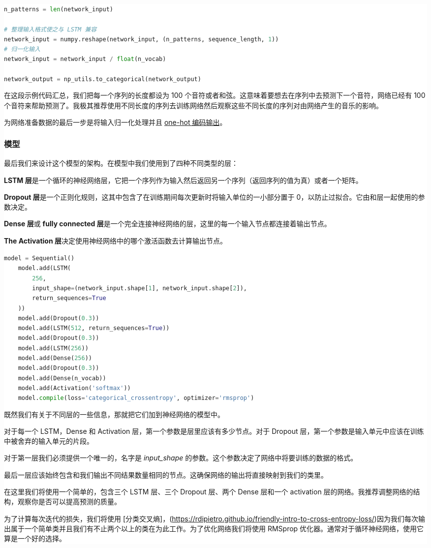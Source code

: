 ```python
n_patterns = len(network_input)

# 整理输入格式使之与 LSTM 兼容
network_input = numpy.reshape(network_input, (n_patterns, sequence_length, 1))
# 归一化输入
network_input = network_input / float(n_vocab)

network_output = np_utils.to_categorical(network_output)
```

在这段示例代码汇总，我们把每一个序列的长度都设为 100 个音符或者和弦。这意味着要想去在序列中去预测下一个音符，网络已经有 100 个音符来帮助预测了。我极其推荐使用不同长度的序列去训练网络然后观察这些不同长度的序列对由网络产生的音乐的影响。

为网络准备数据的最后一步是将输入归一化处理并且 [one-hot 编码输出](https://machinelearningmastery.com/why-one-hot-encode-data-in-machine-learning/)。

### 模型

最后我们来设计这个模型的架构。在模型中我们使用到了四种不同类型的层：

**LSTM 层**是一个循环的神经网络层，它把一个序列作为输入然后返回另一个序列（返回序列的值为真）或者一个矩阵。

**Dropout 层**是一个正则化规则，这其中包含了在训练期间每次更新时将输入单位的一小部分置于 0，以防止过拟合。它由和层一起使用的参数决定。

**Dense 层**或 **fully connected 层**是一个完全连接神经网络的层，这里的每一个输入节点都连接着输出节点。

**The Activation 层**决定使用神经网络中的哪个激活函数去计算输出节点。

```python
model = Sequential()
    model.add(LSTM(
        256,
        input_shape=(network_input.shape[1], network_input.shape[2]),
        return_sequences=True
    ))
    model.add(Dropout(0.3))
    model.add(LSTM(512, return_sequences=True))
    model.add(Dropout(0.3))
    model.add(LSTM(256))
    model.add(Dense(256))
    model.add(Dropout(0.3))
    model.add(Dense(n_vocab))
    model.add(Activation('softmax'))
    model.compile(loss='categorical_crossentropy', optimizer='rmsprop')
```

既然我们有关于不同层的一些信息，那就把它们加到神经网络的模型中。

对于每一个 LSTM，Dense 和 Activation 层，第一个参数是层里应该有多少节点。对于 Dropout 层，第一个参数是输入单元中应该在训练中被舍弃的输入单元的片段。

对于第一层我们必须提供一个唯一的，名字是 *input_shape* 的参数。这个参数决定了网络中将要训练的数据的格式。

最后一层应该始终包含和我们输出不同结果数量相同的节点。这确保网络的输出将直接映射到我们的类里。

在这里我们将使用一个简单的，包含三个 LSTM 层、三个 Dropout 层、两个 Dense 层和一个 activation 层的网络。我推荐调整网络的结构，观察你是否可以提高预测的质量。

为了计算每次迭代的损失，我们将使用 [分类交叉熵]，(https://rdipietro.github.io/friendly-intro-to-cross-entropy-loss/)因为我们每次输出属于一个简单类并且我们有不止两个以上的类在为此工作。为了优化网络我们将使用 RMSprop 优化器。通常对于循环神经网络，使用它算是一个好的选择。
